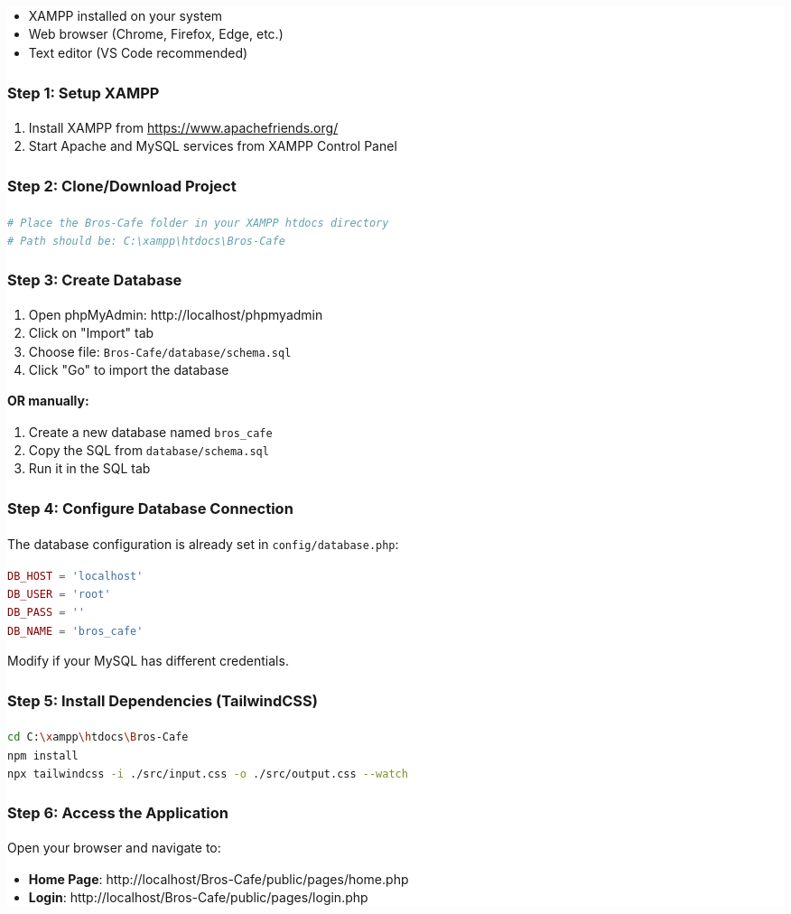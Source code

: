 - XAMPP installed on your system
- Web browser (Chrome, Firefox, Edge, etc.)
- Text editor (VS Code recommended)

### Step 1: Setup XAMPP

1. Install XAMPP from https://www.apachefriends.org/
2. Start Apache and MySQL services from XAMPP Control Panel

### Step 2: Clone/Download Project

```bash
# Place the Bros-Cafe folder in your XAMPP htdocs directory
# Path should be: C:\xampp\htdocs\Bros-Cafe
```

### Step 3: Create Database

1. Open phpMyAdmin: http://localhost/phpmyadmin
2. Click on "Import" tab
3. Choose file: `Bros-Cafe/database/schema.sql`
4. Click "Go" to import the database

**OR manually:**

1. Create a new database named `bros_cafe`
2. Copy the SQL from `database/schema.sql`
3. Run it in the SQL tab

### Step 4: Configure Database Connection

The database configuration is already set in `config/database.php`:

```php
DB_HOST = 'localhost'
DB_USER = 'root'
DB_PASS = ''
DB_NAME = 'bros_cafe'
```

Modify if your MySQL has different credentials.

### Step 5: Install Dependencies (TailwindCSS)

```bash
cd C:\xampp\htdocs\Bros-Cafe
npm install
npx tailwindcss -i ./src/input.css -o ./src/output.css --watch
```

### Step 6: Access the Application

Open your browser and navigate to:

- **Home Page**: http://localhost/Bros-Cafe/public/pages/home.php
- **Login**: http://localhost/Bros-Cafe/public/pages/login.php
